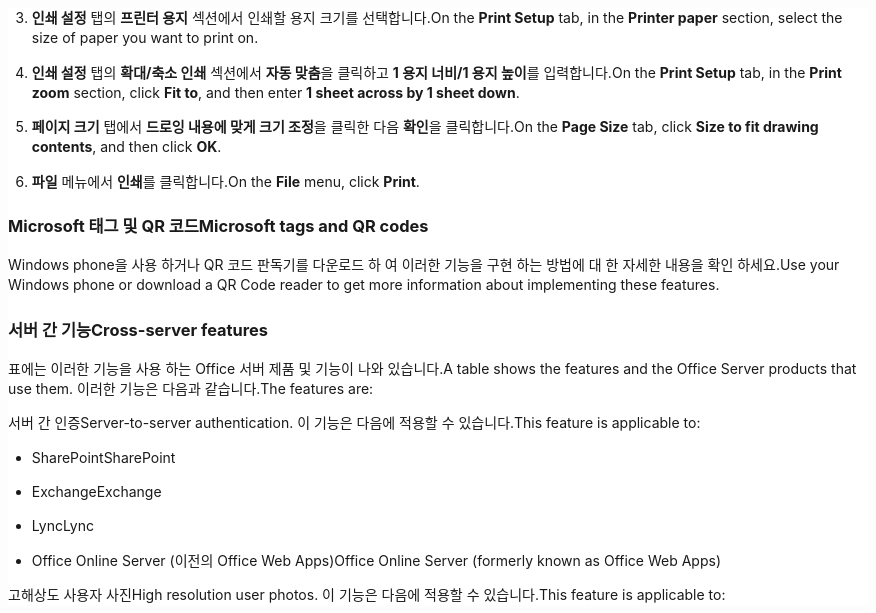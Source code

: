 3. <span data-ttu-id="2a9f5-128">**인쇄 설정** 탭의 **프린터 용지** 섹션에서 인쇄할 용지 크기를 선택합니다.</span><span class="sxs-lookup"><span data-stu-id="2a9f5-128">On the **Print Setup** tab, in the **Printer paper** section, select the size of paper you want to print on.</span></span>
    
4. <span data-ttu-id="2a9f5-129">**인쇄 설정** 탭의 **확대/축소 인쇄** 섹션에서 **자동 맞춤**을 클릭하고 **1 용지 너비/1 용지 높이**를 입력합니다.</span><span class="sxs-lookup"><span data-stu-id="2a9f5-129">On the **Print Setup** tab, in the **Print zoom** section, click **Fit to**, and then enter **1 sheet across by 1 sheet down**.</span></span> 
    
5. <span data-ttu-id="2a9f5-130">**페이지 크기** 탭에서 **드로잉 내용에 맞게 크기 조정**을 클릭한 다음 **확인**을 클릭합니다.</span><span class="sxs-lookup"><span data-stu-id="2a9f5-130">On the **Page Size** tab, click **Size to fit drawing contents**, and then click **OK**.</span></span> 
    
6. <span data-ttu-id="2a9f5-131">**파일** 메뉴에서 **인쇄**를 클릭합니다.</span><span class="sxs-lookup"><span data-stu-id="2a9f5-131">On the **File** menu, click **Print**.</span></span> 
    
### <a name="microsoft-tags-and-qr-codes"></a><span data-ttu-id="2a9f5-132">Microsoft 태그 및 QR 코드</span><span class="sxs-lookup"><span data-stu-id="2a9f5-132">Microsoft tags and QR codes</span></span>

<span data-ttu-id="2a9f5-133">Windows phone을 사용 하거나 QR 코드 판독기를 다운로드 하 여 이러한 기능을 구현 하는 방법에 대 한 자세한 내용을 확인 하세요.</span><span class="sxs-lookup"><span data-stu-id="2a9f5-133">Use your Windows phone or download a QR Code reader to get more information about implementing these features.</span></span> 
  
### <a name="cross-server-features"></a><span data-ttu-id="2a9f5-134">서버 간 기능</span><span class="sxs-lookup"><span data-stu-id="2a9f5-134">Cross-server features</span></span>

<span data-ttu-id="2a9f5-135">표에는 이러한 기능을 사용 하는 Office 서버 제품 및 기능이 나와 있습니다.</span><span class="sxs-lookup"><span data-stu-id="2a9f5-135">A table shows the features and the Office Server products that use them.</span></span> <span data-ttu-id="2a9f5-136">이러한 기능은 다음과 같습니다.</span><span class="sxs-lookup"><span data-stu-id="2a9f5-136">The features are:</span></span> 
  
<span data-ttu-id="2a9f5-137">서버 간 인증</span><span class="sxs-lookup"><span data-stu-id="2a9f5-137">Server-to-server authentication.</span></span> <span data-ttu-id="2a9f5-138">이 기능은 다음에 적용할 수 있습니다.</span><span class="sxs-lookup"><span data-stu-id="2a9f5-138">This feature is applicable to:</span></span> 
  
- <span data-ttu-id="2a9f5-139">SharePoint</span><span class="sxs-lookup"><span data-stu-id="2a9f5-139">SharePoint</span></span> 
    
- <span data-ttu-id="2a9f5-140">Exchange</span><span class="sxs-lookup"><span data-stu-id="2a9f5-140">Exchange</span></span>
    
- <span data-ttu-id="2a9f5-141">Lync</span><span class="sxs-lookup"><span data-stu-id="2a9f5-141">Lync</span></span>
    
- <span data-ttu-id="2a9f5-142">Office Online Server (이전의 Office Web Apps)</span><span class="sxs-lookup"><span data-stu-id="2a9f5-142">Office Online Server (formerly known as Office Web Apps)</span></span> 
    
<span data-ttu-id="2a9f5-143">고해상도 사용자 사진</span><span class="sxs-lookup"><span data-stu-id="2a9f5-143">High resolution user photos.</span></span> <span data-ttu-id="2a9f5-144">이 기능은 다음에 적용할 수 있습니다.</span><span class="sxs-lookup"><span data-stu-id="2a9f5-144">This feature is applicable to:</span></span> 
  